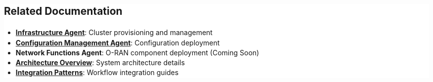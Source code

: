 
## Related Documentation

- **[Infrastructure Agent](/docs/infrastructure/nephio-infrastructure-agent)**: Cluster provisioning
  and management
- **[Configuration Management Agent](/docs/config-management/configuration-management-agent)**:
  Configuration deployment
- **Network Functions Agent**: O-RAN component deployment (Coming Soon)
- **[Architecture Overview](/docs/architecture/overview)**: System architecture details
- **[Integration Patterns](/docs/integration/)**: Workflow integration guides
